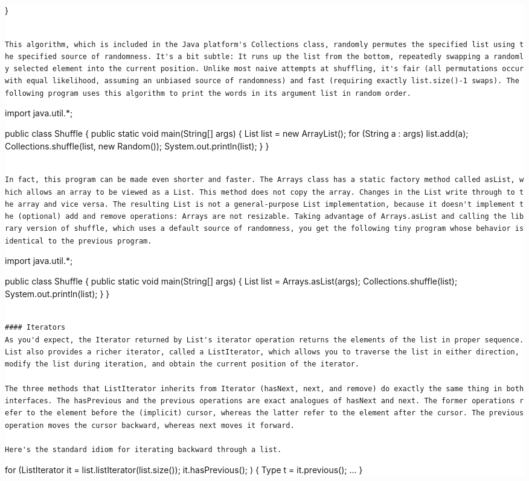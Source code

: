 }
```

This algorithm, which is included in the Java platform's Collections class, randomly permutes the specified list using the specified source of randomness. It's a bit subtle: It runs up the list from the bottom, repeatedly swapping a randomly selected element into the current position. Unlike most naive attempts at shuffling, it's fair (all permutations occur with equal likelihood, assuming an unbiased source of randomness) and fast (requiring exactly list.size()-1 swaps). The following program uses this algorithm to print the words in its argument list in random order.

```
import java.util.*;

public class Shuffle {
    public static void main(String[] args) {
        List<String> list = new ArrayList<String>();
        for (String a : args)
            list.add(a);
        Collections.shuffle(list, new Random());
        System.out.println(list);
    }
}
```

In fact, this program can be made even shorter and faster. The Arrays class has a static factory method called asList, which allows an array to be viewed as a List. This method does not copy the array. Changes in the List write through to the array and vice versa. The resulting List is not a general-purpose List implementation, because it doesn't implement the (optional) add and remove operations: Arrays are not resizable. Taking advantage of Arrays.asList and calling the library version of shuffle, which uses a default source of randomness, you get the following tiny program whose behavior is identical to the previous program.

```
import java.util.*;

public class Shuffle {
    public static void main(String[] args) {
        List<String> list = Arrays.asList(args);
        Collections.shuffle(list);
        System.out.println(list);
    }
}
```

#### Iterators
As you'd expect, the Iterator returned by List's iterator operation returns the elements of the list in proper sequence. List also provides a richer iterator, called a ListIterator, which allows you to traverse the list in either direction, modify the list during iteration, and obtain the current position of the iterator.

The three methods that ListIterator inherits from Iterator (hasNext, next, and remove) do exactly the same thing in both interfaces. The hasPrevious and the previous operations are exact analogues of hasNext and next. The former operations refer to the element before the (implicit) cursor, whereas the latter refer to the element after the cursor. The previous operation moves the cursor backward, whereas next moves it forward.

Here's the standard idiom for iterating backward through a list.

```
for (ListIterator<Type> it = list.listIterator(list.size()); it.hasPrevious(); ) {
    Type t = it.previous();
    ...
}
```

```
